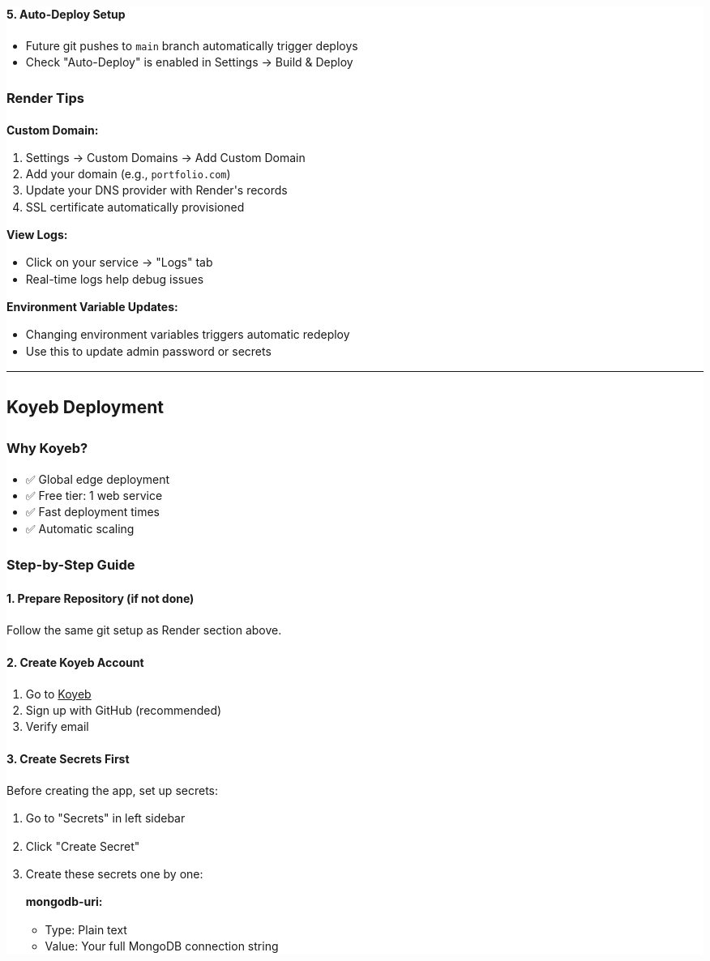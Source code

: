#### 5. Auto-Deploy Setup

- Future git pushes to `main` branch automatically trigger deploys
- Check "Auto-Deploy" is enabled in Settings → Build & Deploy

### Render Tips

**Custom Domain:**
1. Settings → Custom Domains → Add Custom Domain
2. Add your domain (e.g., `portfolio.com`)
3. Update your DNS provider with Render's records
4. SSL certificate automatically provisioned

**View Logs:**
- Click on your service → "Logs" tab
- Real-time logs help debug issues

**Environment Variable Updates:**
- Changing environment variables triggers automatic redeploy
- Use this to update admin password or secrets

---

## Koyeb Deployment

### Why Koyeb?
- ✅ Global edge deployment
- ✅ Free tier: 1 web service
- ✅ Fast deployment times
- ✅ Automatic scaling

### Step-by-Step Guide

#### 1. Prepare Repository (if not done)

Follow the same git setup as Render section above.

#### 2. Create Koyeb Account

1. Go to [Koyeb](https://www.koyeb.com/)
2. Sign up with GitHub (recommended)
3. Verify email

#### 3. Create Secrets First

Before creating the app, set up secrets:

1. Go to "Secrets" in left sidebar
2. Click "Create Secret"
3. Create these secrets one by one:

   **mongodb-uri:**
   - Type: Plain text
   - Value: Your full MongoDB connection string
